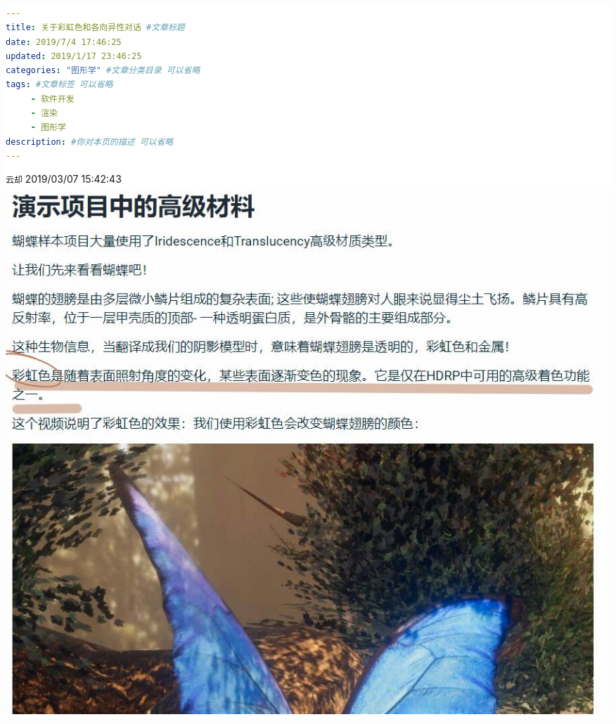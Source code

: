 ```yaml
---
title: 关于彩虹色和各向异性对话 #文章标题
date: 2019/7/4 17:46:25
updated: 2019/1/17 23:46:25
categories: "图形学" #文章分类目录 可以省略
tags: #文章标签 可以省略
     - 软件开发
     - 渲染
     - 图形学
description: #你对本页的描述 可以省略
---
```


`云却` 2019/03/07 15:42:43  
![image](/images/关于彩虹色和各向异性对话/caihongse.jpg)
